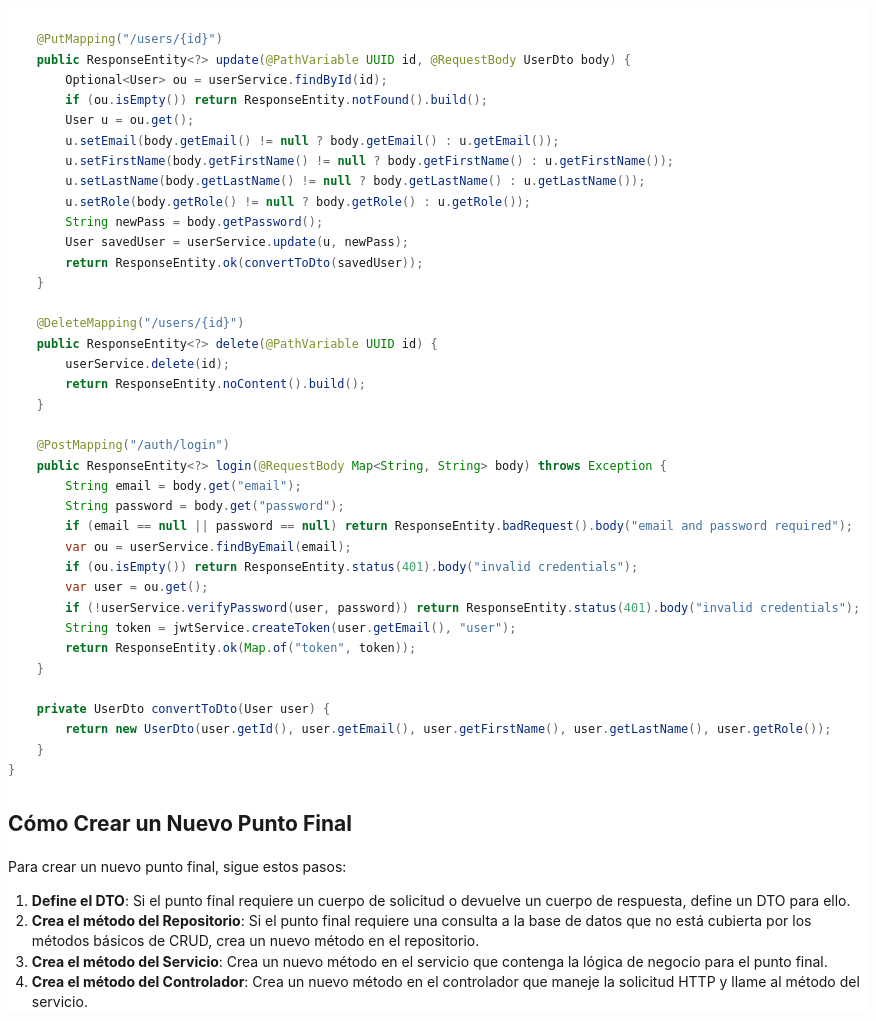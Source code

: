 ```java

    @PutMapping("/users/{id}")
    public ResponseEntity<?> update(@PathVariable UUID id, @RequestBody UserDto body) {
        Optional<User> ou = userService.findById(id);
        if (ou.isEmpty()) return ResponseEntity.notFound().build();
        User u = ou.get();
        u.setEmail(body.getEmail() != null ? body.getEmail() : u.getEmail());
        u.setFirstName(body.getFirstName() != null ? body.getFirstName() : u.getFirstName());
        u.setLastName(body.getLastName() != null ? body.getLastName() : u.getLastName());
        u.setRole(body.getRole() != null ? body.getRole() : u.getRole());
        String newPass = body.getPassword();
        User savedUser = userService.update(u, newPass);
        return ResponseEntity.ok(convertToDto(savedUser));
    }

    @DeleteMapping("/users/{id}")
    public ResponseEntity<?> delete(@PathVariable UUID id) {
        userService.delete(id);
        return ResponseEntity.noContent().build();
    }

    @PostMapping("/auth/login")
    public ResponseEntity<?> login(@RequestBody Map<String, String> body) throws Exception {
        String email = body.get("email");
        String password = body.get("password");
        if (email == null || password == null) return ResponseEntity.badRequest().body("email and password required");
        var ou = userService.findByEmail(email);
        if (ou.isEmpty()) return ResponseEntity.status(401).body("invalid credentials");
        var user = ou.get();
        if (!userService.verifyPassword(user, password)) return ResponseEntity.status(401).body("invalid credentials");
        String token = jwtService.createToken(user.getEmail(), "user");
        return ResponseEntity.ok(Map.of("token", token));
    }

    private UserDto convertToDto(User user) {
        return new UserDto(user.getId(), user.getEmail(), user.getFirstName(), user.getLastName(), user.getRole());
    }
}
```

## Cómo Crear un Nuevo Punto Final

Para crear un nuevo punto final, sigue estos pasos:

1.  **Define el DTO**: Si el punto final requiere un cuerpo de solicitud o devuelve un cuerpo de respuesta, define un DTO para ello.
2.  **Crea el método del Repositorio**: Si el punto final requiere una consulta a la base de datos que no está cubierta por los métodos básicos de CRUD, crea un nuevo método en el repositorio.
3.  **Crea el método del Servicio**: Crea un nuevo método en el servicio que contenga la lógica de negocio para el punto final.
4.  **Crea el método del Controlador**: Crea un nuevo método en el controlador que maneje la solicitud HTTP y llame al método del servicio.
